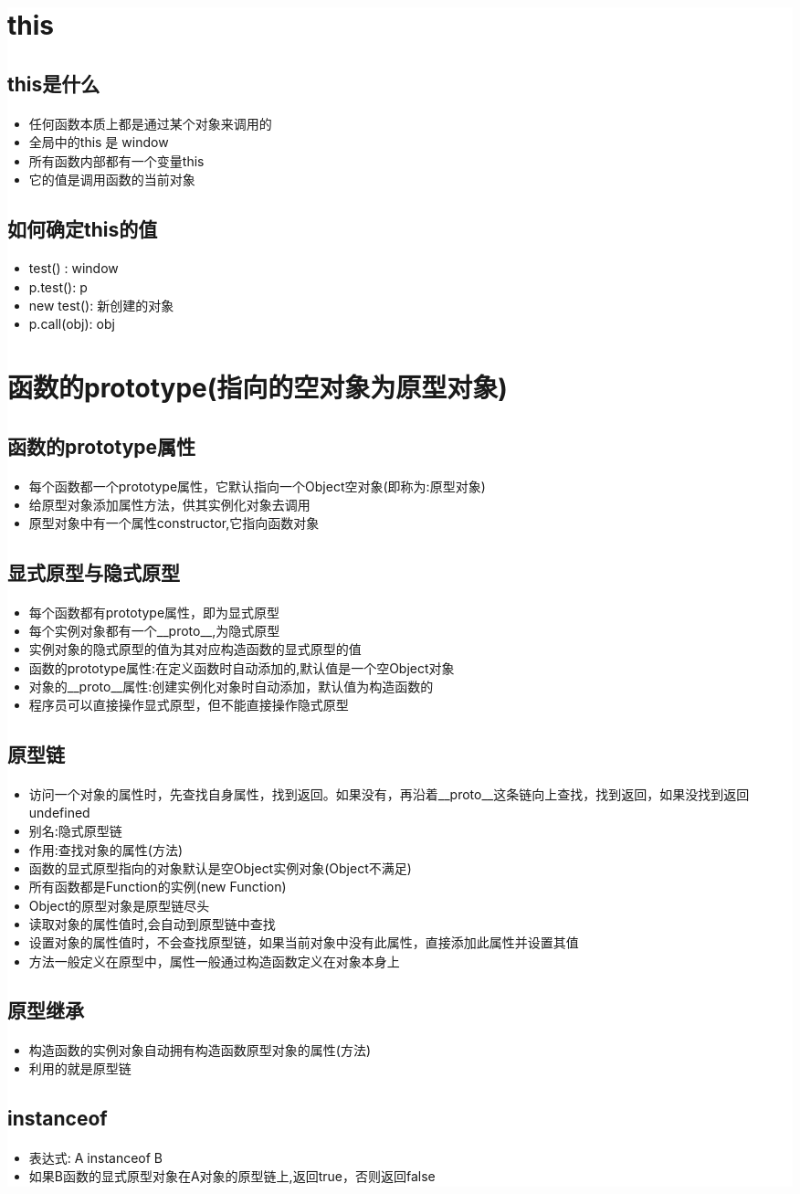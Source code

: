 # this
## this是什么
* 任何函数本质上都是通过某个对象来调用的
* 全局中的this 是 window
* 所有函数内部都有一个变量this
* 它的值是调用函数的当前对象
## 如何确定this的值
* test() : window
* p.test(): p
* new test(): 新创建的对象
* p.call(obj): obj

# 函数的prototype(指向的空对象为原型对象)
## 函数的prototype属性
* 每个函数都一个prototype属性，它默认指向一个Object空对象(即称为:原型对象)
* 给原型对象添加属性方法，供其实例化对象去调用
* 原型对象中有一个属性constructor,它指向函数对象
## 显式原型与隐式原型
* 每个函数都有prototype属性，即为显式原型
* 每个实例对象都有一个__proto__,为隐式原型
* 实例对象的隐式原型的值为其对应构造函数的显式原型的值
* 函数的prototype属性:在定义函数时自动添加的,默认值是一个空Object对象
* 对象的__proto__属性:创建实例化对象时自动添加，默认值为构造函数的
* 程序员可以直接操作显式原型，但不能直接操作隐式原型
## 原型链
* 访问一个对象的属性时，先查找自身属性，找到返回。如果没有，再沿着__proto__这条链向上查找，找到返回，如果没找到返回undefined
* 别名:隐式原型链
* 作用:查找对象的属性(方法)
* 函数的显式原型指向的对象默认是空Object实例对象(Object不满足)
* 所有函数都是Function的实例(new Function)
* Object的原型对象是原型链尽头
* 读取对象的属性值时,会自动到原型链中查找
* 设置对象的属性值时，不会查找原型链，如果当前对象中没有此属性，直接添加此属性并设置其值
* 方法一般定义在原型中，属性一般通过构造函数定义在对象本身上
## 原型继承
* 构造函数的实例对象自动拥有构造函数原型对象的属性(方法)
* 利用的就是原型链


## instanceof
* 表达式: A instanceof B
* 如果B函数的显式原型对象在A对象的原型链上,返回true，否则返回false
